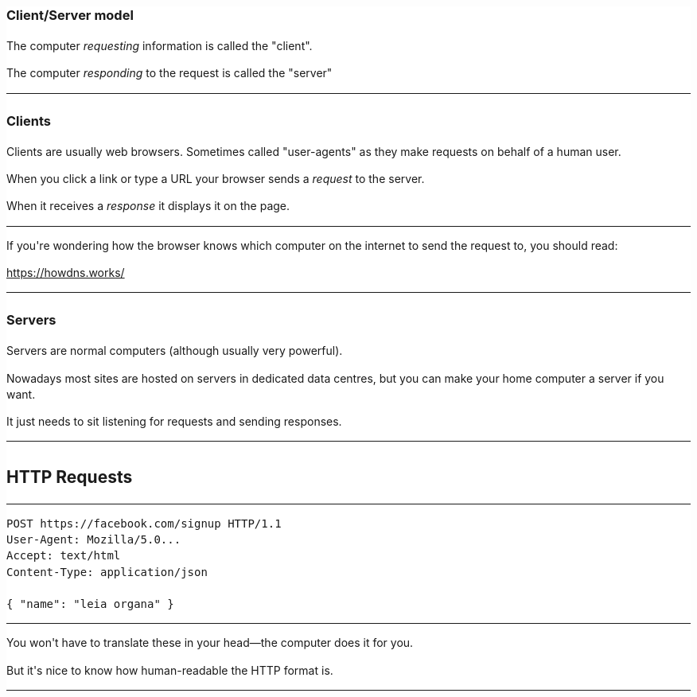 
### Client/Server model

The computer _requesting_ information is called the "client".

The computer _responding_ to the request is called the "server"

---

### Clients

Clients are usually web browsers. Sometimes called "user-agents" as they make requests on behalf of a human user.

When you click a link or type a URL your browser sends a _request_ to the server.

When it receives a _response_ it displays it on the page.

---

If you're wondering how the browser knows which computer on the internet to send the request to, you should read:

https://howdns.works/

---

### Servers

Servers are normal computers (although usually very powerful).

Nowadays most sites are hosted on servers in dedicated data centres, but you can make your home computer a server if you want.

It just needs to sit listening for requests and sending responses.

---

## HTTP Requests

---

<pre>
POST https://facebook.com/signup HTTP/1.1
User-Agent: Mozilla/5.0...
Accept: text/html
Content-Type: application/json

{ "name": "leia organa" }
</pre>

---

You won't have to translate these in your head—the computer does it for you.

But it's nice to know how human-readable the HTTP format is.

---
